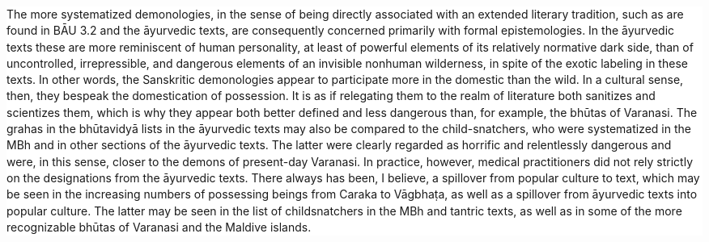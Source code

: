 The more systematized demonologies, in the sense of being directly associated with an extended literary tradition, such as are found in BĀU 3.2 and the āyurvedic texts, are consequently concerned primarily with formal epistemologies. In the āyurvedic texts these are more reminiscent of human personality, at least of powerful elements of its relatively normative dark side, than of uncontrolled, irrepressible, and dangerous elements of an invisible nonhuman wilderness, in spite of the exotic labeling in these texts. In other words, the Sanskritic demonologies appear to participate more in the domestic than the wild. In a cultural sense, then, they bespeak the domestication of possession. It is as if relegating them to the realm of literature both sanitizes and scientizes them, which is why they appear both better defined and less dangerous than, for example, the bhūtas of Varanasi. The grahas in the bhūtavidyā lists in the āyurvedic texts may also be compared to the child-snatchers, who were systematized in the MBh and in other sections of the āyurvedic texts. The latter were clearly regarded as horrific and relentlessly dangerous and were, in this sense, closer to the demons of present-day Varanasi. In practice, however, medical practitioners did not rely strictly on the designations from the āyurvedic texts. There always has been, I believe, a spillover from popular culture to text, which may be seen in the increasing numbers of possessing beings from Caraka to Vāgbhaṭa, as well as a spillover from āyurvedic texts into popular culture. The latter may be seen in the list of childsnatchers in the MBh and tantric texts, as well as in some of the more recognizable bhūtas of Varanasi and the Maldive islands.
